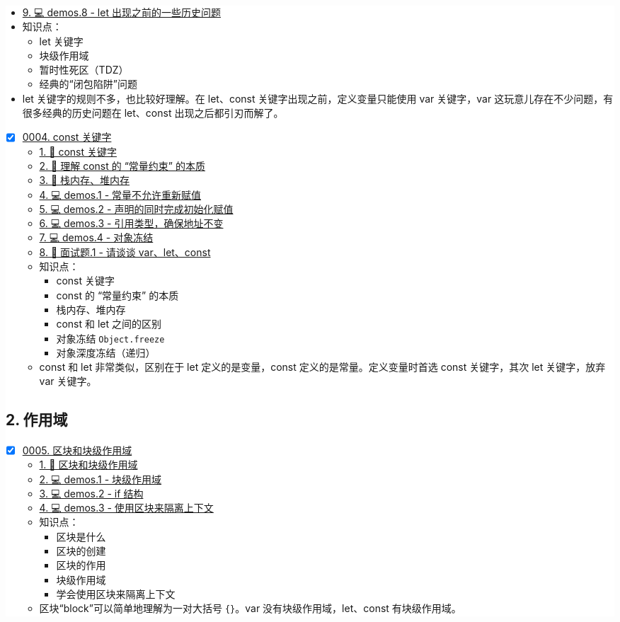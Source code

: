   - [9. 💻 demos.8 - let 出现之前的一些历史问题](https://github.com/Tdahuyou/TNotes.html-css-js/tree/main/notes/0003.%20let%20%E5%85%B3%E9%94%AE%E5%AD%97/README.md#9--demos8---let-出现之前的一些历史问题)
  - 知识点：
    - let 关键字
    - 块级作用域
    - 暂时性死区（TDZ）
    - 经典的“闭包陷阱”问题
  - let 关键字的规则不多，也比较好理解。在 let、const 关键字出现之前，定义变量只能使用 var 关键字，var 这玩意儿存在不少问题，有很多经典的历史问题在 let、const 出现之后都引刃而解了。
  

- [x] [0004. const 关键字](https://github.com/Tdahuyou/TNotes.html-css-js/tree/main/notes/0004.%20const%20%E5%85%B3%E9%94%AE%E5%AD%97/README.md)   
  - [1. 📒 const 关键字](https://github.com/Tdahuyou/TNotes.html-css-js/tree/main/notes/0004.%20const%20%E5%85%B3%E9%94%AE%E5%AD%97/README.md#1--const-关键字)
  - [2. 📒 理解 const 的 “常量约束” 的本质](https://github.com/Tdahuyou/TNotes.html-css-js/tree/main/notes/0004.%20const%20%E5%85%B3%E9%94%AE%E5%AD%97/README.md#2--理解-const-的-常量约束-的本质)
  - [3. 📒 栈内存、堆内存](https://github.com/Tdahuyou/TNotes.html-css-js/tree/main/notes/0004.%20const%20%E5%85%B3%E9%94%AE%E5%AD%97/README.md#3--栈内存堆内存)
  - [4. 💻 demos.1 - 常量不允许重新赋值](https://github.com/Tdahuyou/TNotes.html-css-js/tree/main/notes/0004.%20const%20%E5%85%B3%E9%94%AE%E5%AD%97/README.md#4--demos1---常量不允许重新赋值)
  - [5. 💻 demos.2 - 声明的同时完成初始化赋值](https://github.com/Tdahuyou/TNotes.html-css-js/tree/main/notes/0004.%20const%20%E5%85%B3%E9%94%AE%E5%AD%97/README.md#5--demos2---声明的同时完成初始化赋值)
  - [6. 💻 demos.3 - 引用类型，确保地址不变](https://github.com/Tdahuyou/TNotes.html-css-js/tree/main/notes/0004.%20const%20%E5%85%B3%E9%94%AE%E5%AD%97/README.md#6--demos3---引用类型确保地址不变)
  - [7. 💻 demos.4 - 对象冻结](https://github.com/Tdahuyou/TNotes.html-css-js/tree/main/notes/0004.%20const%20%E5%85%B3%E9%94%AE%E5%AD%97/README.md#7--demos4---对象冻结)
  - [8. 💼 面试题.1 - 请谈谈 var、let、const](https://github.com/Tdahuyou/TNotes.html-css-js/tree/main/notes/0004.%20const%20%E5%85%B3%E9%94%AE%E5%AD%97/README.md#8--面试题1---请谈谈-varletconst)
  - 知识点：
    - const 关键字
    - const 的 “常量约束” 的本质
    - 栈内存、堆内存
    - const 和 let 之间的区别
    - 对象冻结 `Object.freeze`
    - 对象深度冻结（递归）
  - const 和 let 非常类似，区别在于 let 定义的是变量，const 定义的是常量。定义变量时首选 const 关键字，其次 let 关键字，放弃 var 关键字。
  

## 2. 作用域

- [x] [0005. 区块和块级作用域](https://github.com/Tdahuyou/TNotes.html-css-js/tree/main/notes/0005.%20%E5%8C%BA%E5%9D%97%E5%92%8C%E5%9D%97%E7%BA%A7%E4%BD%9C%E7%94%A8%E5%9F%9F/README.md)   
  - [1. 📒 区块和块级作用域](https://github.com/Tdahuyou/TNotes.html-css-js/tree/main/notes/0005.%20%E5%8C%BA%E5%9D%97%E5%92%8C%E5%9D%97%E7%BA%A7%E4%BD%9C%E7%94%A8%E5%9F%9F/README.md#1--区块和块级作用域)
  - [2. 💻 demos.1 - 块级作用域](https://github.com/Tdahuyou/TNotes.html-css-js/tree/main/notes/0005.%20%E5%8C%BA%E5%9D%97%E5%92%8C%E5%9D%97%E7%BA%A7%E4%BD%9C%E7%94%A8%E5%9F%9F/README.md#2--demos1---块级作用域)
  - [3. 💻 demos.2 - if 结构](https://github.com/Tdahuyou/TNotes.html-css-js/tree/main/notes/0005.%20%E5%8C%BA%E5%9D%97%E5%92%8C%E5%9D%97%E7%BA%A7%E4%BD%9C%E7%94%A8%E5%9F%9F/README.md#3--demos2---if-结构)
  - [4. 💻 demos.3 - 使用区块来隔离上下文](https://github.com/Tdahuyou/TNotes.html-css-js/tree/main/notes/0005.%20%E5%8C%BA%E5%9D%97%E5%92%8C%E5%9D%97%E7%BA%A7%E4%BD%9C%E7%94%A8%E5%9F%9F/README.md#4--demos3---使用区块来隔离上下文)
  - 知识点：
    - 区块是什么
    - 区块的创建
    - 区块的作用
    - 块级作用域
    - 学会使用区块来隔离上下文
  - 区块“block”可以简单地理解为一对大括号 `{}`。var 没有块级作用域，let、const 有块级作用域。
  